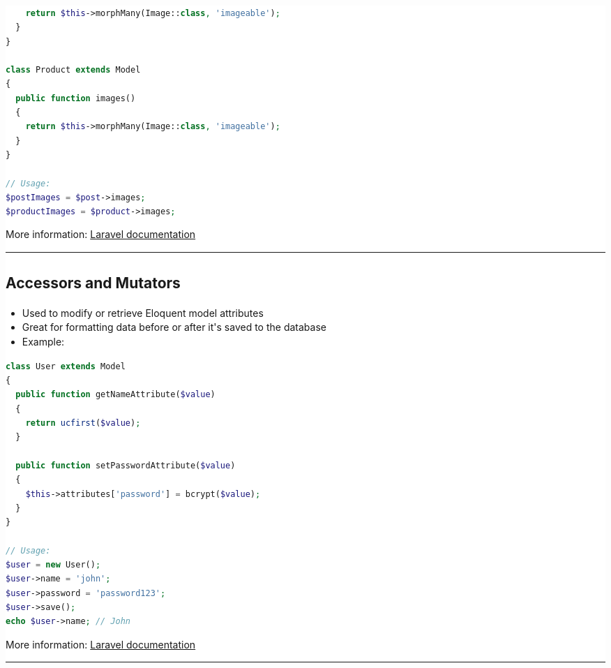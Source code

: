 ```php
    return $this->morphMany(Image::class, 'imageable');
  }
}

class Product extends Model
{
  public function images()
  {
    return $this->morphMany(Image::class, 'imageable');
  }
}

// Usage:
$postImages = $post->images;
$productImages = $product->images;
```

More information: [Laravel documentation](https://laravel.com/docs/8.x/eloquent-relationships#polymorphic-relationships)

---

## Accessors and Mutators

- Used to modify or retrieve Eloquent model attributes
- Great for formatting data before or after it's saved to the database
- Example:

```php
class User extends Model
{
  public function getNameAttribute($value)
  {
    return ucfirst($value);
  }
  
  public function setPasswordAttribute($value)
  {
    $this->attributes['password'] = bcrypt($value);
  }
}

// Usage:
$user = new User();
$user->name = 'john';
$user->password = 'password123';
$user->save();
echo $user->name; // John
```

More information: [Laravel documentation](https://laravel.com/docs/8.x/eloquent-mutators#defining-an-accessor)

---